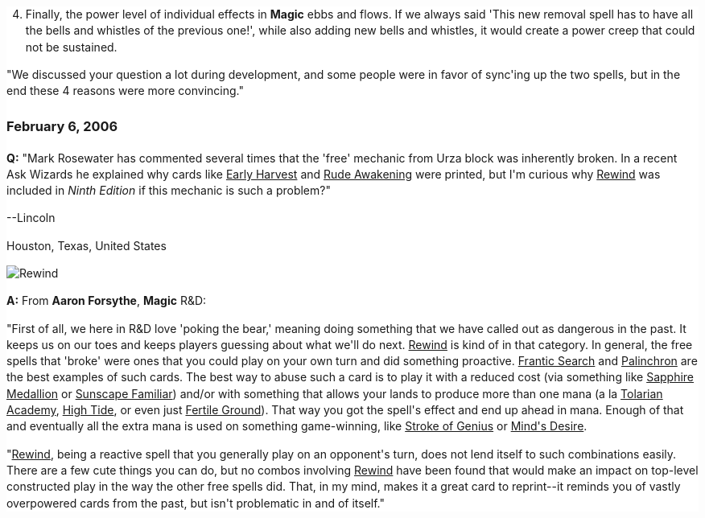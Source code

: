4. Finally, the power level of individual effects in **Magic** ebbs and flows. If we always said 'This new removal spell has to have all the bells and whistles of the previous one!', while also adding new bells and whistles, it would create a power creep that could not be sustained.

"We discussed your question a lot during development, and some people were in favor of sync'ing up the two spells, but in the end these 4 reasons were more convincing."


  
### February 6, 2006


**Q:** "Mark Rosewater has commented several times that the 'free' mechanic from Urza block was inherently broken. In a recent Ask Wizards he explained why cards like [Early Harvest](http://gatherer.wizards.com/Pages/Card/Details.aspx?name=Early+Harvest) and [Rude Awakening](http://gatherer.wizards.com/Pages/Card/Details.aspx?name=Rude+Awakening) were printed, but I'm curious why [Rewind](http://gatherer.wizards.com/Pages/Card/Details.aspx?name=Rewind) was included in *Ninth Edition* if this mechanic is such a problem?"  

--Lincoln  

Houston, Texas, United States



![Rewind](http://gatherer.wizards.com/Handlers/Image.ashx?type=card&name=Rewind)

**A:** From **Aaron Forsythe**, **Magic** R&D:


"First of all, we here in R&D love 'poking the bear,' meaning doing something that we have called out as dangerous in the past. It keeps us on our toes and keeps players guessing about what we'll do next. [Rewind](http://gatherer.wizards.com/Pages/Card/Details.aspx?name=Rewind) is kind of in that category. In general, the free spells that 'broke' were ones that you could play on your own turn and did something proactive. [Frantic Search](http://gatherer.wizards.com/Pages/Card/Details.aspx?name=Frantic+Search) and [Palinchron](http://gatherer.wizards.com/Pages/Card/Details.aspx?name=Palinchron) are the best examples of such cards. The best way to abuse such a card is to play it with a reduced cost (via something like [Sapphire Medallion](http://gatherer.wizards.com/Pages/Card/Details.aspx?name=Sapphire+Medallion) or [Sunscape Familiar](http://gatherer.wizards.com/Pages/Card/Details.aspx?name=Sunscape+Familiar)) and/or with something that allows your lands to produce more than one mana (a la [Tolarian Academy](http://gatherer.wizards.com/Pages/Card/Details.aspx?name=Tolarian+Academy), [High Tide](http://gatherer.wizards.com/Pages/Card/Details.aspx?name=High+Tide), or even just [Fertile Ground](http://gatherer.wizards.com/Pages/Card/Details.aspx?name=Fertile+Ground)). That way you got the spell's effect and end up ahead in mana. Enough of that and eventually all the extra mana is used on something game-winning, like [Stroke of Genius](http://gatherer.wizards.com/Pages/Card/Details.aspx?name=Stroke+of+Genius) or [Mind's Desire](http://gatherer.wizards.com/Pages/Card/Details.aspx?name=Mind%27s+Desire).


"[Rewind](http://gatherer.wizards.com/Pages/Card/Details.aspx?name=Rewind), being a reactive spell that you generally play on an opponent's turn, does not lend itself to such combinations easily. There are a few cute things you can do, but no combos involving [Rewind](http://gatherer.wizards.com/Pages/Card/Details.aspx?name=Rewind) have been found that would make an impact on top-level constructed play in the way the other free spells did. That, in my mind, makes it a great card to reprint--it reminds you of vastly overpowered cards from the past, but isn't problematic in and of itself."


  
